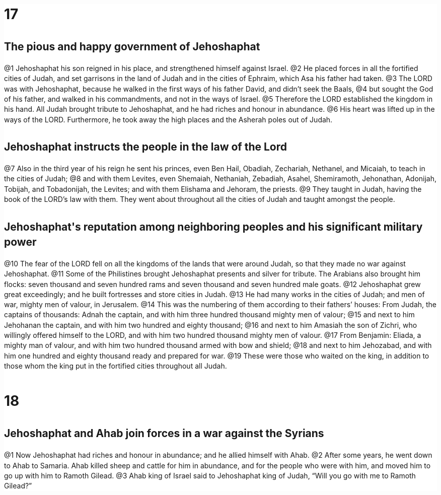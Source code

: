 # 17 
## The pious and happy government of Jehoshaphat
@1 Jehoshaphat his son reigned in his place, and strengthened himself against Israel. 
@2 He placed forces in all the fortified cities of Judah, and set garrisons in the land of Judah and in the cities of Ephraim, which Asa his father had taken. 
@3 The LORD was with Jehoshaphat, because he walked in the first ways of his father David, and didn’t seek the Baals, 
@4 but sought the God of his father, and walked in his commandments, and not in the ways of Israel. 
@5 Therefore the LORD established the kingdom in his hand. All Judah brought tribute to Jehoshaphat, and he had riches and honour in abundance. 
@6 His heart was lifted up in the ways of the LORD. Furthermore, he took away the high places and the Asherah poles out of Judah.

## Jehoshaphat instructs the people in the law of the Lord

@7 Also in the third year of his reign he sent his princes, even Ben Hail, Obadiah, Zechariah, Nethanel, and Micaiah, to teach in the cities of Judah; 
@8 and with them Levites, even Shemaiah, Nethaniah, Zebadiah, Asahel, Shemiramoth, Jehonathan, Adonijah, Tobijah, and Tobadonijah, the Levites; and with them Elishama and Jehoram, the priests. 
@9 They taught in Judah, having the book of the LORD’s law with them. They went about throughout all the cities of Judah and taught amongst the people.

## Jehoshaphat's reputation among neighboring peoples and his significant military power

@10 The fear of the LORD fell on all the kingdoms of the lands that were around Judah, so that they made no war against Jehoshaphat. 
@11 Some of the Philistines brought Jehoshaphat presents and silver for tribute. The Arabians also brought him flocks: seven thousand and seven hundred rams and seven thousand and seven hundred male goats. 
@12 Jehoshaphat grew great exceedingly; and he built fortresses and store cities in Judah. 
@13 He had many works in the cities of Judah; and men of war, mighty men of valour, in Jerusalem. 
@14 This was the numbering of them according to their fathers’ houses: From Judah, the captains of thousands: Adnah the captain, and with him three hundred thousand mighty men of valour; 
@15 and next to him Jehohanan the captain, and with him two hundred and eighty thousand; 
@16 and next to him Amasiah the son of Zichri, who willingly offered himself to the LORD, and with him two hundred thousand mighty men of valour. 
@17 From Benjamin: Eliada, a mighty man of valour, and with him two hundred thousand armed with bow and shield; 
@18 and next to him Jehozabad, and with him one hundred and eighty thousand ready and prepared for war. 
@19 These were those who waited on the king, in addition to those whom the king put in the fortified cities throughout all Judah. 

# 18 
## Jehoshaphat and Ahab join forces in a war against the Syrians
@1 Now Jehoshaphat had riches and honour in abundance; and he allied himself with Ahab. 
@2 After some years, he went down to Ahab to Samaria. Ahab killed sheep and cattle for him in abundance, and for the people who were with him, and moved him to go up with him to Ramoth Gilead. 
@3 Ahab king of Israel said to Jehoshaphat king of Judah, “Will you go with me to Ramoth Gilead?” 
